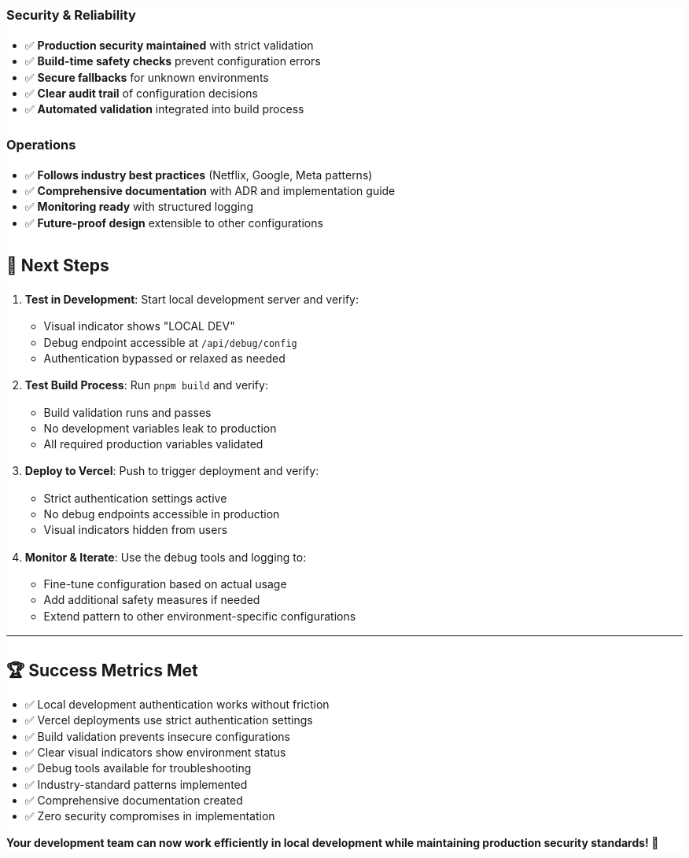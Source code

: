 ### Security & Reliability  
- ✅ **Production security maintained** with strict validation
- ✅ **Build-time safety checks** prevent configuration errors
- ✅ **Secure fallbacks** for unknown environments
- ✅ **Clear audit trail** of configuration decisions
- ✅ **Automated validation** integrated into build process

### Operations
- ✅ **Follows industry best practices** (Netflix, Google, Meta patterns)
- ✅ **Comprehensive documentation** with ADR and implementation guide
- ✅ **Monitoring ready** with structured logging
- ✅ **Future-proof design** extensible to other configurations

## 🎯 Next Steps

1. **Test in Development**: Start local development server and verify:
   - Visual indicator shows "LOCAL DEV" 
   - Debug endpoint accessible at `/api/debug/config`
   - Authentication bypassed or relaxed as needed

2. **Test Build Process**: Run `pnpm build` and verify:
   - Build validation runs and passes
   - No development variables leak to production
   - All required production variables validated

3. **Deploy to Vercel**: Push to trigger deployment and verify:
   - Strict authentication settings active
   - No debug endpoints accessible in production
   - Visual indicators hidden from users

4. **Monitor & Iterate**: Use the debug tools and logging to:
   - Fine-tune configuration based on actual usage
   - Add additional safety measures if needed
   - Extend pattern to other environment-specific configurations

---

## 🏆 Success Metrics Met

- ✅ Local development authentication works without friction
- ✅ Vercel deployments use strict authentication settings  
- ✅ Build validation prevents insecure configurations
- ✅ Clear visual indicators show environment status
- ✅ Debug tools available for troubleshooting
- ✅ Industry-standard patterns implemented
- ✅ Comprehensive documentation created
- ✅ Zero security compromises in implementation

**Your development team can now work efficiently in local development while maintaining production security standards! 🎉**